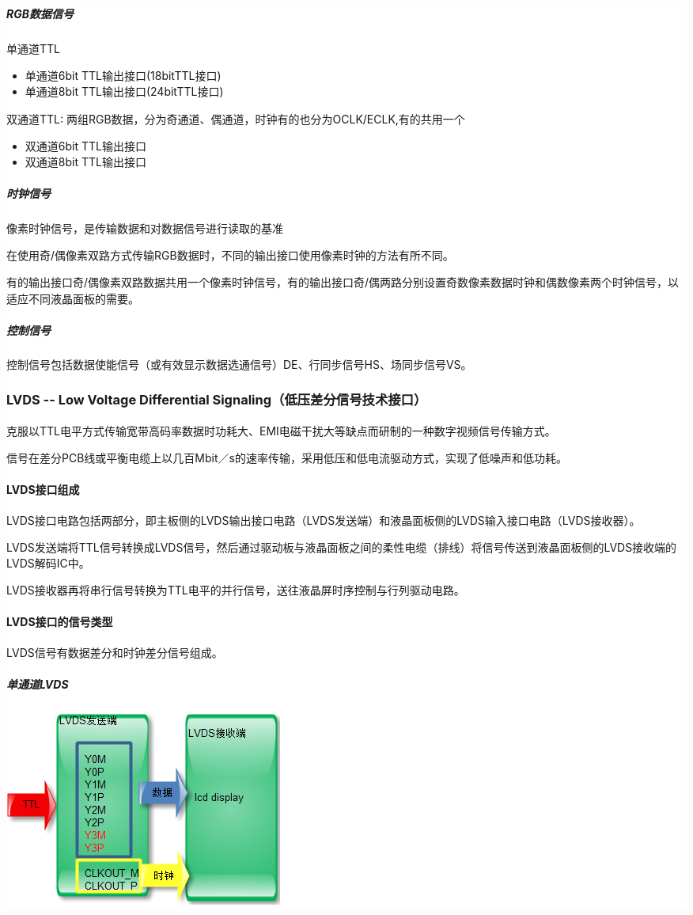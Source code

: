 ##### RGB数据信号

单通道TTL
* 单通道6bit TTL输出接口(18bitTTL接口)
* 单通道8bit TTL输出接口(24bitTTL接口)

双通道TTL: 两组RGB数据，分为奇通道、偶通道，时钟有的也分为OCLK/ECLK,有的共用一个
* 双通道6bit TTL输出接口
* 双通道8bit TTL输出接口

##### 时钟信号

像素时钟信号，是传输数据和对数据信号进行读取的基准

在使用奇/偶像素双路方式传输RGB数据时，不同的输出接口使用像素时钟的方法有所不同。

有的输出接口奇/偶像素双路数据共用一个像素时钟信号，有的输出接口奇/偶两路分别设置奇数像素数据时钟和偶数像素两个时钟信号，以适应不同液晶面板的需要。

##### 控制信号

控制信号包括数据使能信号（或有效显示数据选通信号）DE、行同步信号HS、场同步信号VS。

### LVDS -- Low Voltage Differential Signaling（低压差分信号技术接口）

克服以TTL电平方式传输宽带高码率数据时功耗大、EMI电磁干扰大等缺点而研制的一种数字视频信号传输方式。

信号在差分PCB线或平衡电缆上以几百Mbit／s的速率传输，采用低压和低电流驱动方式，实现了低噪声和低功耗。

#### LVDS接口组成

LVDS接口电路包括两部分，即主板侧的LVDS输出接口电路（LVDS发送端）和液晶面板侧的LVDS输入接口电路（LVDS接收器）。

LVDS发送端将TTL信号转换成LVDS信号，然后通过驱动板与液晶面板之间的柔性电缆（排线）将信号传送到液晶面板侧的LVDS接收端的LVDS解码IC中。

LVDS接收器再将串行信号转换为TTL电平的并行信号，送往液晶屏时序控制与行列驱动电路。

#### LVDS接口的信号类型

LVDS信号有数据差分和时钟差分信号组成。

##### 单通道LVDS

![LVDS接口](../images/LCD1.jpg)
